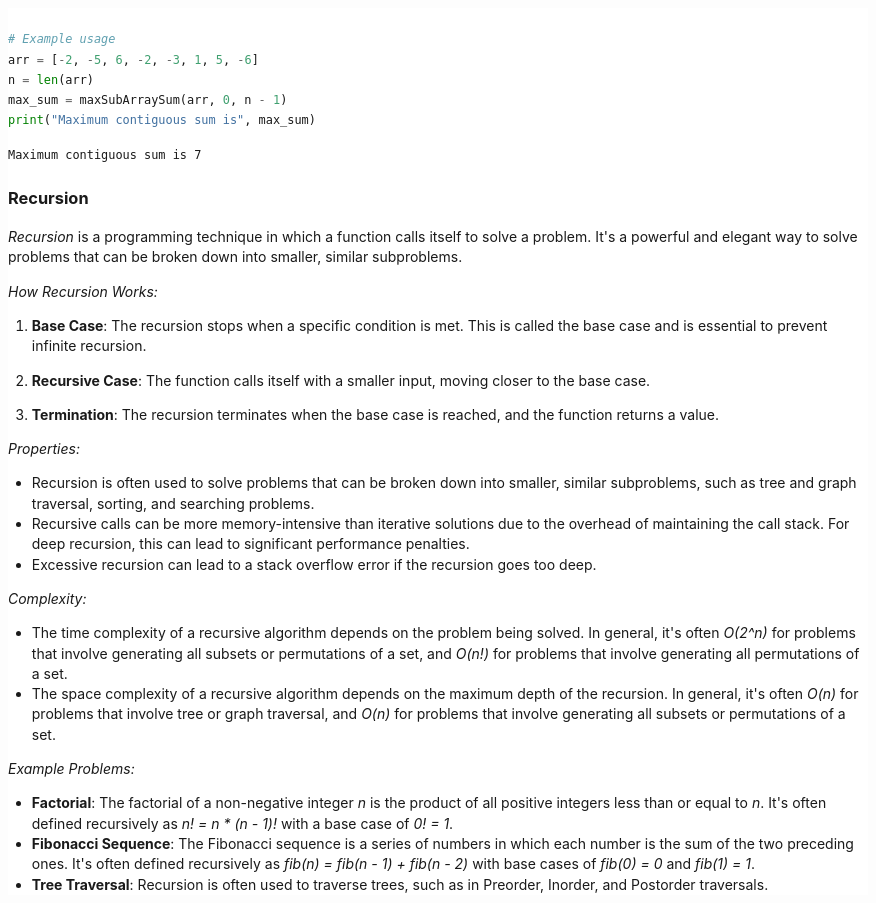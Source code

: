 ```python

# Example usage
arr = [-2, -5, 6, -2, -3, 1, 5, -6]
n = len(arr)
max_sum = maxSubArraySum(arr, 0, n - 1)
print("Maximum contiguous sum is", max_sum)
```

    Maximum contiguous sum is 7


### Recursion <a id="recursion"></a>

_Recursion_ is a programming technique in which a function calls itself to solve a problem. It's a powerful and elegant way to solve problems that can be broken down into smaller, similar subproblems.

_How Recursion Works:_

1. **Base Case**: The recursion stops when a specific condition is met. This is called the base case and is essential to prevent infinite recursion.

2. **Recursive Case**: The function calls itself with a smaller input, moving closer to the base case.

3. **Termination**: The recursion terminates when the base case is reached, and the function returns a value.

_Properties:_

- Recursion is often used to solve problems that can be broken down into smaller, similar subproblems, such as tree and graph traversal, sorting, and searching problems.
- Recursive calls can be more memory-intensive than iterative solutions due to the overhead of maintaining the call stack. For deep recursion, this can lead to significant performance penalties.
- Excessive recursion can lead to a stack overflow error if the recursion goes too deep.

_Complexity:_

- The time complexity of a recursive algorithm depends on the problem being solved. In general, it's often _O(2^n)_ for problems that involve generating all subsets or permutations of a set, and _O(n!)_ for problems that involve generating all permutations of a set.
- The space complexity of a recursive algorithm depends on the maximum depth of the recursion. In general, it's often _O(n)_ for problems that involve tree or graph traversal, and _O(n)_ for problems that involve generating all subsets or permutations of a set.

_Example Problems:_

- **Factorial**: The factorial of a non-negative integer _n_ is the product of all positive integers less than or equal to _n_. It's often defined recursively as _n! = n * (n - 1)!_ with a base case of _0! = 1_.
- **Fibonacci Sequence**: The Fibonacci sequence is a series of numbers in which each number is the sum of the two preceding ones. It's often defined recursively as _fib(n) = fib(n - 1) + fib(n - 2)_ with base cases of _fib(0) = 0_ and _fib(1) = 1_.
- **Tree Traversal**: Recursion is often used to traverse trees, such as in Preorder, Inorder, and Postorder traversals.

